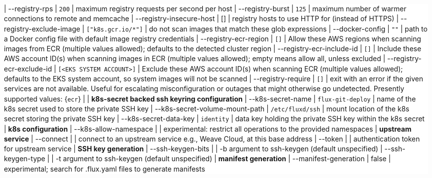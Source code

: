| --registry-rps                                   | `200`                    | maximum registry requests per second per host
| --registry-burst                                 | `125`                    | maximum number of warmer connections to remote and memcache
| --registry-insecure-host                         | []                       | registry hosts to use HTTP for (instead of HTTPS)
| --registry-exclude-image                         | `["k8s.gcr.io/*"]`       | do not scan images that match these glob expressions
| --docker-config                                  | `""`                     | path to a Docker config file with default image registry credentials
| --registry-ecr-region                            | `[]`                     | Allow these AWS regions when scanning images from ECR (multiple values allowed); defaults to the detected cluster region
| --registry-ecr-include-id                        | `[]`                     | Include these AWS account ID(s) when scanning images in ECR (multiple values allowed); empty means allow all, unless excluded
| --registry-ecr-exclude-id                        | `[<EKS SYSTEM ACCOUNT>]` | Exclude these AWS account ID(s) when scanning ECR (multiple values allowed); defaults to the EKS system account, so system images will not be scanned
| --registry-require                               | `[]`                  | exit with an error if the given services are not available. Useful for escalating misconfiguration or outages that might otherwise go undetected. Presently supported values: {`ecr`} |
| **k8s-secret backed ssh keyring configuration**
| --k8s-secret-name                                | `flux-git-deploy`        | name of the k8s secret used to store the private SSH key
| --k8s-secret-volume-mount-path                   | `/etc/fluxd/ssh`         | mount location of the k8s secret storing the private SSH key
| --k8s-secret-data-key                            | `identity`               | data key holding the private SSH key within the k8s secret
| **k8s configuration**
| --k8s-allow-namespace                            |                          | experimental: restrict all operations to the provided namespaces
| **upstream service**
| --connect                                        |                          | connect to an upstream service e.g., Weave Cloud, at this base address
| --token                                          |                          | authentication token for upstream service
| **SSH key generation**
| --ssh-keygen-bits                                |                          | -b argument to ssh-keygen (default unspecified)
| --ssh-keygen-type                                |                          | -t argument to ssh-keygen (default unspecified)
| **manifest generation**
| --manifest-generation                            | false                    | experimental; search for .flux.yaml files to generate manifests
